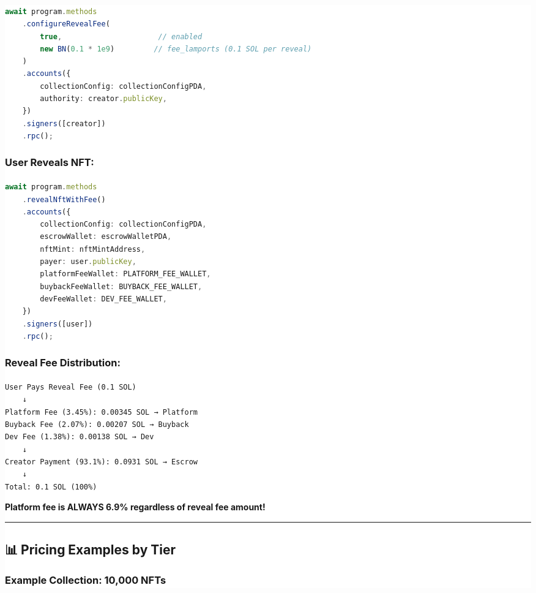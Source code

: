 ```typescript
await program.methods
    .configureRevealFee(
        true,                      // enabled
        new BN(0.1 * 1e9)         // fee_lamports (0.1 SOL per reveal)
    )
    .accounts({
        collectionConfig: collectionConfigPDA,
        authority: creator.publicKey,
    })
    .signers([creator])
    .rpc();
```

### **User Reveals NFT:**

```typescript
await program.methods
    .revealNftWithFee()
    .accounts({
        collectionConfig: collectionConfigPDA,
        escrowWallet: escrowWalletPDA,
        nftMint: nftMintAddress,
        payer: user.publicKey,
        platformFeeWallet: PLATFORM_FEE_WALLET,
        buybackFeeWallet: BUYBACK_FEE_WALLET,
        devFeeWallet: DEV_FEE_WALLET,
    })
    .signers([user])
    .rpc();
```

### **Reveal Fee Distribution:**

```
User Pays Reveal Fee (0.1 SOL)
    ↓
Platform Fee (3.45%): 0.00345 SOL → Platform
Buyback Fee (2.07%): 0.00207 SOL → Buyback  
Dev Fee (1.38%): 0.00138 SOL → Dev
    ↓
Creator Payment (93.1%): 0.0931 SOL → Escrow
    ↓
Total: 0.1 SOL (100%)
```

**Platform fee is ALWAYS 6.9% regardless of reveal fee amount!**

---

## 📊 **Pricing Examples by Tier**

### **Example Collection: 10,000 NFTs**
